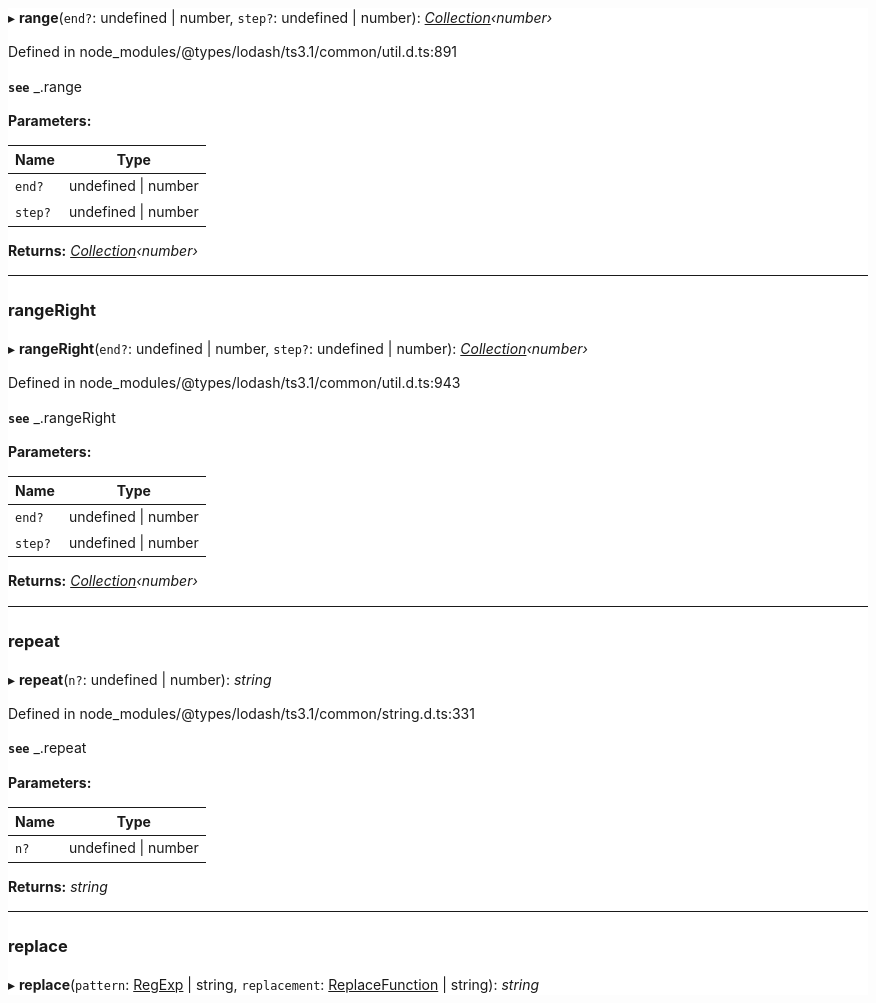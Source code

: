 ▸ **range**(`end?`: undefined | number, `step?`: undefined | number): *[Collection](____index_.collection.md)‹number›*

Defined in node_modules/@types/lodash/ts3.1/common/util.d.ts:891

**`see`** _.range

**Parameters:**

Name | Type |
------ | ------ |
`end?` | undefined &#124; number |
`step?` | undefined &#124; number |

**Returns:** *[Collection](____index_.collection.md)‹number›*

___

###  rangeRight

▸ **rangeRight**(`end?`: undefined | number, `step?`: undefined | number): *[Collection](____index_.collection.md)‹number›*

Defined in node_modules/@types/lodash/ts3.1/common/util.d.ts:943

**`see`** _.rangeRight

**Parameters:**

Name | Type |
------ | ------ |
`end?` | undefined &#124; number |
`step?` | undefined &#124; number |

**Returns:** *[Collection](____index_.collection.md)‹number›*

___

###  repeat

▸ **repeat**(`n?`: undefined | number): *string*

Defined in node_modules/@types/lodash/ts3.1/common/string.d.ts:331

**`see`** _.repeat

**Parameters:**

Name | Type |
------ | ------ |
`n?` | undefined &#124; number |

**Returns:** *string*

___

###  replace

▸ **replace**(`pattern`: [RegExp](regexp.md) | string, `replacement`: [ReplaceFunction](../modules/____index_.md#replacefunction) | string): *string*
